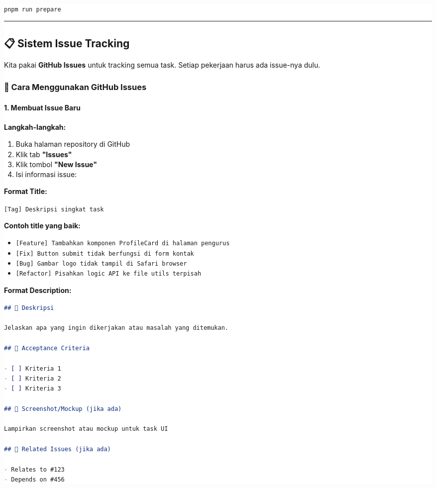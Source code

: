 ```bash
pnpm run prepare
```

---

## 📋 Sistem Issue Tracking

Kita pakai **GitHub Issues** untuk tracking semua task. Setiap pekerjaan harus ada issue-nya dulu.

### 🎫 Cara Menggunakan GitHub Issues

#### **1. Membuat Issue Baru**

**Langkah-langkah:**

1. Buka halaman repository di GitHub
2. Klik tab **"Issues"**
3. Klik tombol **"New Issue"**
4. Isi informasi issue:

**Format Title:**

```
[Tag] Deskripsi singkat task
```

**Contoh title yang baik:**

- `[Feature] Tambahkan komponen ProfileCard di halaman pengurus`
- `[Fix] Button submit tidak berfungsi di form kontak`
- `[Bug] Gambar logo tidak tampil di Safari browser`
- `[Refactor] Pisahkan logic API ke file utils terpisah`

**Format Description:**

```markdown
## 📝 Deskripsi

Jelaskan apa yang ingin dikerjakan atau masalah yang ditemukan.

## 🎯 Acceptance Criteria

- [ ] Kriteria 1
- [ ] Kriteria 2
- [ ] Kriteria 3

## 📸 Screenshot/Mockup (jika ada)

Lampirkan screenshot atau mockup untuk task UI

## 🔗 Related Issues (jika ada)

- Relates to #123
- Depends on #456
```
